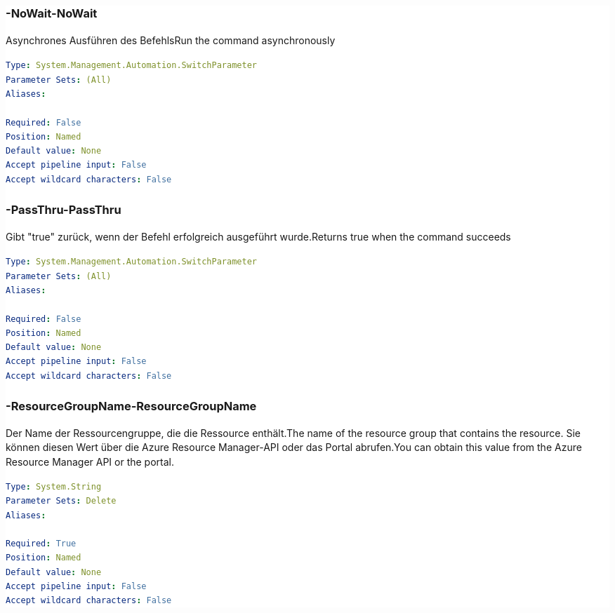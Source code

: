 ### <span data-ttu-id="13e83-123">-NoWait</span><span class="sxs-lookup"><span data-stu-id="13e83-123">-NoWait</span></span>
<span data-ttu-id="13e83-124">Asynchrones Ausführen des Befehls</span><span class="sxs-lookup"><span data-stu-id="13e83-124">Run the command asynchronously</span></span>

```yaml
Type: System.Management.Automation.SwitchParameter
Parameter Sets: (All)
Aliases:

Required: False
Position: Named
Default value: None
Accept pipeline input: False
Accept wildcard characters: False
```

### <span data-ttu-id="13e83-125">-PassThru</span><span class="sxs-lookup"><span data-stu-id="13e83-125">-PassThru</span></span>
<span data-ttu-id="13e83-126">Gibt "true" zurück, wenn der Befehl erfolgreich ausgeführt wurde.</span><span class="sxs-lookup"><span data-stu-id="13e83-126">Returns true when the command succeeds</span></span>

```yaml
Type: System.Management.Automation.SwitchParameter
Parameter Sets: (All)
Aliases:

Required: False
Position: Named
Default value: None
Accept pipeline input: False
Accept wildcard characters: False
```

### <span data-ttu-id="13e83-127">-ResourceGroupName</span><span class="sxs-lookup"><span data-stu-id="13e83-127">-ResourceGroupName</span></span>
<span data-ttu-id="13e83-128">Der Name der Ressourcengruppe, die die Ressource enthält.</span><span class="sxs-lookup"><span data-stu-id="13e83-128">The name of the resource group that contains the resource.</span></span>
<span data-ttu-id="13e83-129">Sie können diesen Wert über die Azure Resource Manager-API oder das Portal abrufen.</span><span class="sxs-lookup"><span data-stu-id="13e83-129">You can obtain this value from the Azure Resource Manager API or the portal.</span></span>

```yaml
Type: System.String
Parameter Sets: Delete
Aliases:

Required: True
Position: Named
Default value: None
Accept pipeline input: False
Accept wildcard characters: False
```
